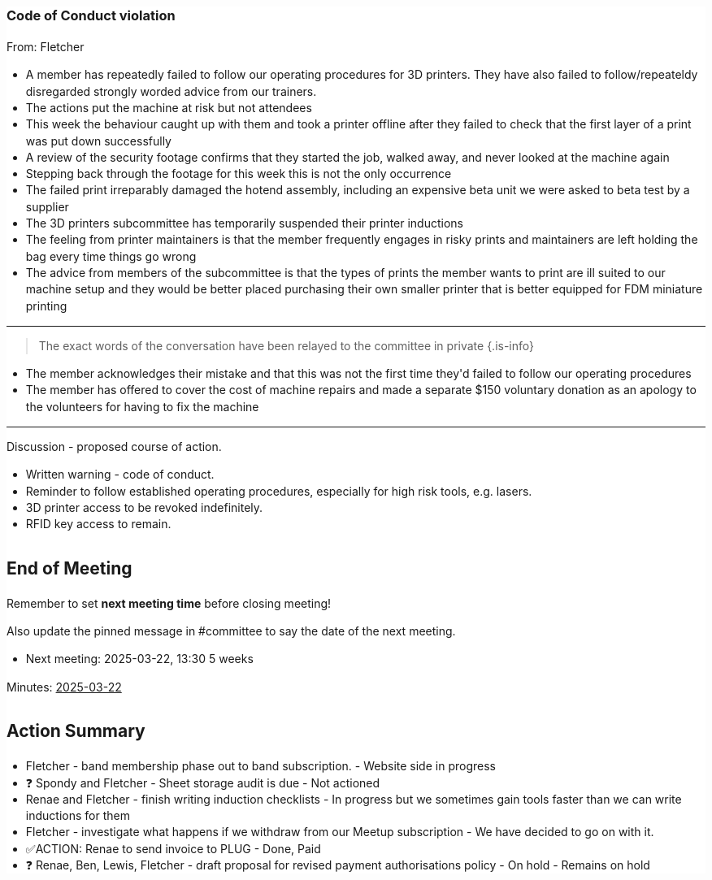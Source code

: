 ### Code of Conduct violation

From: Fletcher

* A member has repeatedly failed to follow our operating procedures for 3D printers. They have also failed to follow/repeateldy disregarded strongly worded advice from our trainers.
* The actions put the machine at risk but not attendees
* This week the behaviour caught up with them and took a printer offline after they failed to check that the first layer of a print was put down successfully
* A review of the security footage confirms that they started the job, walked away, and never looked at the machine again
* Stepping back through the footage for this week this is not the only occurrence
* The failed print irreparably damaged the hotend assembly, including an expensive beta unit we were asked to beta test by a supplier
* The 3D printers subcommittee has temporarily suspended their printer inductions
* The feeling from printer maintainers is that the member frequently engages in risky prints and maintainers are left holding the bag every time things go wrong
* The advice from members of the subcommittee is that the types of prints the member wants to print are ill suited to our machine setup and they would be better placed purchasing their own smaller printer that is better equipped for FDM miniature printing

----

> The exact words of the conversation have been relayed to the committee in private
{.is-info}

* The member acknowledges their mistake and that this was not the first time they'd failed to follow our operating procedures
* The member has offered to cover the cost of machine repairs and made a separate $150 voluntary donation as an apology to the volunteers for having to fix the machine

----

Discussion - proposed course of action.

* Written warning - code of conduct.
* Reminder to follow established operating procedures, especially for high risk tools, e.g. lasers.
* 3D printer access to be revoked indefinitely.
* RFID key access to remain.


## End of Meeting

Remember to set **next meeting time** before closing meeting!

Also update the pinned message in #committee to say the date of the next meeting.

* Next meeting: 2025-03-22, 13:30 5 weeks

Minutes: [2025-03-22](/minutes/Committee/2025-03-22)

## Action Summary

* Fletcher - band membership phase out to band subscription. - Website side in progress
* ❓ Spondy and Fletcher - Sheet storage audit is due - Not actioned
* Renae and Fletcher - finish writing induction checklists - In progress but we sometimes gain tools faster than we can write inductions for them
* Fletcher - investigate what happens if we withdraw from our Meetup subscription - We have decided to go on with it. 
 * ✅ACTION: Renae to send invoice to PLUG - Done, Paid
 * ❓ Renae, Ben, Lewis, Fletcher - draft proposal for revised payment authorisations policy - On hold - Remains on hold
  